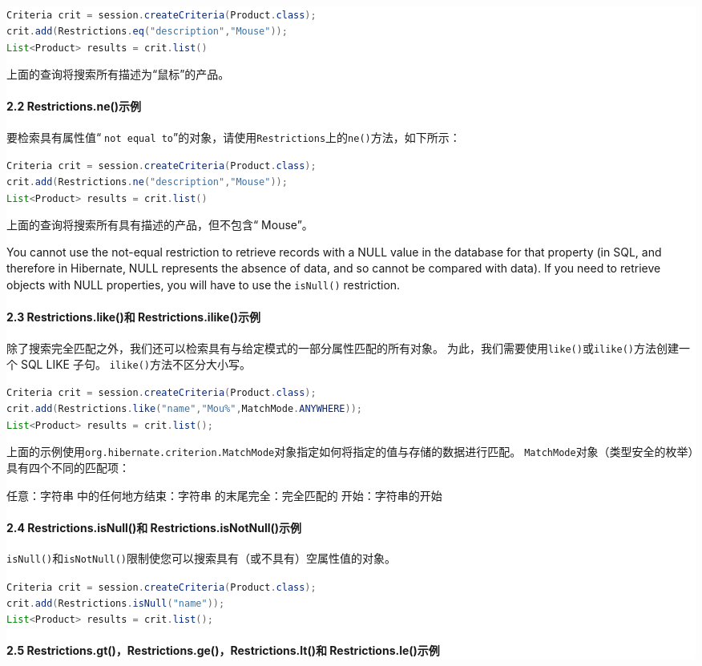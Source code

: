 ```java
Criteria crit = session.createCriteria(Product.class);
crit.add(Restrictions.eq("description","Mouse"));
List<Product> results = crit.list()

```

上面的查询将搜索所有描述为“鼠标”的产品。

#### 2.2 Restrictions.ne()示例

要检索具有属性值“ `not equal to`”的对象，请使用`Restrictions`上的`ne()`方法，如下所示：

```java
Criteria crit = session.createCriteria(Product.class);
crit.add(Restrictions.ne("description","Mouse"));
List<Product> results = crit.list()

```

上面的查询将搜索所有具有描述的产品，但不包含“ Mouse”。

You cannot use the not-equal restriction to retrieve records with a NULL value in the database for that property (in SQL, and therefore in Hibernate, NULL represents the absence of data, and so cannot be compared with data). If you need to retrieve objects with NULL properties, you will have to use the `isNull()` restriction.

#### 2.3 Restrictions.like()和 Restrictions.ilike()示例

除了搜索完全匹配之外，我们还可以检索具有与给定模式的一部分属性匹配的所有对象。 为此，我们需要使用`like()`或`ilike()`方法创建一个 SQL LIKE 子句。 `ilike()`方法不区分大小写。

```java
Criteria crit = session.createCriteria(Product.class);
crit.add(Restrictions.like("name","Mou%",MatchMode.ANYWHERE));
List<Product> results = crit.list();

```

上面的示例使用`org.hibernate.criterion.MatchMode`对象指定如何将指定的值与存储的数据进行匹配。 `MatchMode`对象（类型安全的枚举）具有四个不同的匹配项：

任意：字符串
中的任何地方结束：字符串
的末尾完全：完全匹配的
开始：字符串的开始

#### 2.4 Restrictions.isNull()和 Restrictions.isNotNull()示例

`isNull()`和`isNotNull()`限制使您可以搜索具有（或不具有）空属性值的对象。

```java
Criteria crit = session.createCriteria(Product.class);
crit.add(Restrictions.isNull("name"));
List<Product> results = crit.list();

```

#### 2.5 Restrictions.gt()，Restrictions.ge()，Restrictions.lt()和 Restrictions.le()示例
